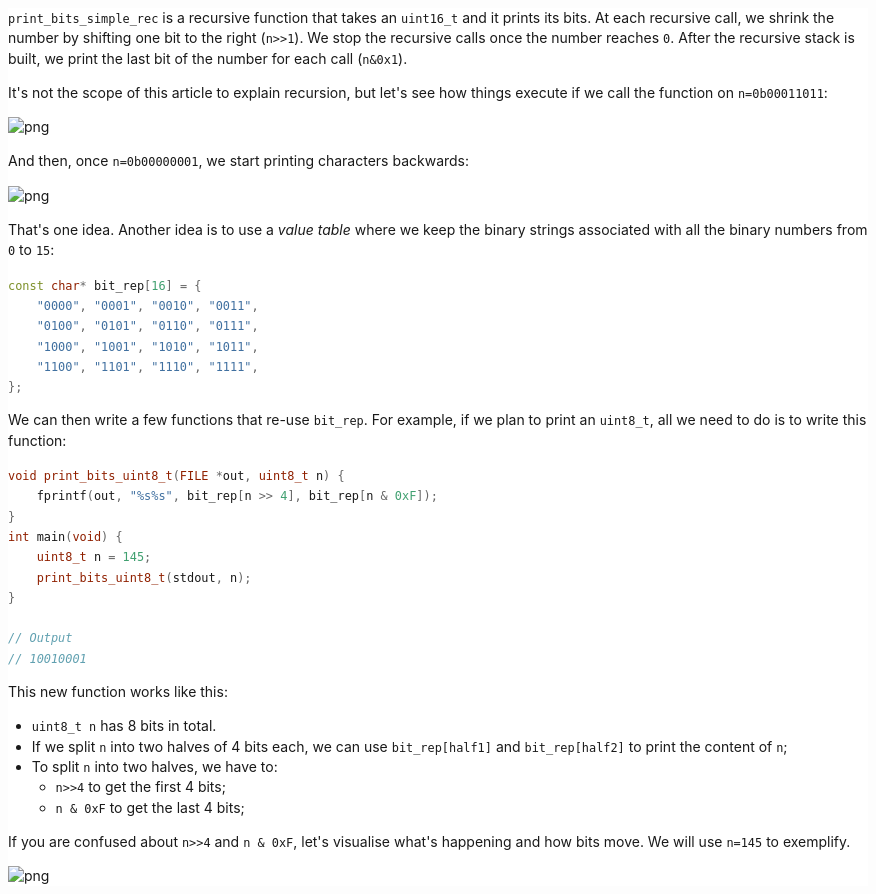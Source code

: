 `print_bits_simple_rec` is a recursive function that takes an `uint16_t` and it prints its bits. At each recursive call, we shrink the number by shifting one bit to the right (`n>>1`). We stop the recursive calls once the number reaches `0`. After the recursive stack is built, we print the last bit of the number for each call (`n&0x1`).

It's not the scope of this article to explain recursion, but let's see how things execute if we call the function on `n=0b00011011`:

![png]({{site.url}}/assets/images/2023-02-01-demystifying-bitwise-ops/print_bits_simple_rec.png)

And then, once `n=0b00000001`, we start printing characters backwards:

![png]({{site.url}}/assets/images/2023-02-01-demystifying-bitwise-ops/print_bits_simple_rec2.png)

That's one idea. Another idea is to use a *value table* where we keep the binary strings associated with all the binary numbers from `0` to `15`:

```cpp
const char* bit_rep[16] = {
    "0000", "0001", "0010", "0011",
    "0100", "0101", "0110", "0111",
    "1000", "1001", "1010", "1011",
    "1100", "1101", "1110", "1111",
};
```

We can then write a few functions that re-use `bit_rep`. For example, if we plan to print an `uint8_t`, all we need to do is to write this function:

```cpp
void print_bits_uint8_t(FILE *out, uint8_t n) {
    fprintf(out, "%s%s", bit_rep[n >> 4], bit_rep[n & 0xF]);
}
int main(void) {
    uint8_t n = 145;
    print_bits_uint8_t(stdout, n);
}

// Output
// 10010001
```

This new function works like this:

* `uint8_t n` has 8 bits in total. 
* If we split `n` into two halves of 4 bits each, we can use `bit_rep[half1]` and `bit_rep[half2]` to print the content of `n`;
* To split `n` into two halves, we have to:
    * `n>>4` to get the first 4 bits;
    * `n & 0xF` to get the last 4 bits;

If you are confused about `n>>4` and `n & 0xF`, let's visualise what's happening and how bits move. We will use `n=145` to exemplify.

![png]({{site.url}}/assets/images/2023-02-01-demystifying-bitwise-ops/print_bits_simple.png)

